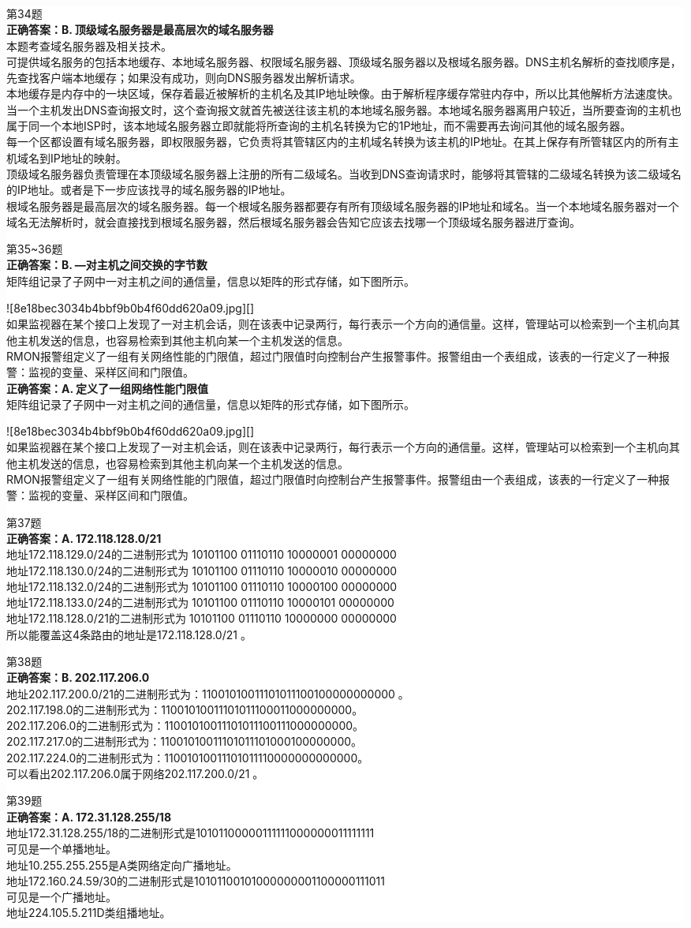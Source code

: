 第34题  
**正确答案：B. 顶级域名服务器是最高层次的域名服务器**  
本题考查域名服务器及相关技术。  
可提供域名服务的包括本地缓存、本地域名服务器、权限域名服务器、顶级域名服务器以及根域名服务器。DNS主机名解析的查找顺序是，先查找客户端本地缓存；如果没有成功，则向DNS服务器发出解析请求。  
本地缓存是内存中的一块区域，保存着最近被解析的主机名及其IP地址映像。由于解析程序缓存常驻内存中，所以比其他解析方法速度快。  
当一个主机发出DNS查询报文时，这个查询报文就首先被送往该主机的本地域名服务器。本地域名服务器离用户较近，当所要查询的主机也属于同一个本地ISP时，该本地域名服务器立即就能将所查询的主机名转换为它的1P地址，而不需要再去询问其他的域名服务器。  
每一个区都设置有域名服务器，即权限服务器，它负责将其管辖区内的主机域名转换为该主机的IP地址。在其上保存有所管辖区内的所有主机域名到IP地址的映射。  
顶级域名服务器负责管理在本顶级域名服务器上注册的所有二级域名。当收到DNS查询请求时，能够将其管辖的二级域名转换为该二级域名的IP地址。或者是下一步应该找寻的域名服务器的IP地址。  
根域名服务器是最高层次的域名服务器。每一个根域名服务器都要存有所有顶级域名服务器的IP地址和域名。当一个本地域名服务器对一个域名无法解析时，就会直接找到根域名服务器，然后根域名服务器会告知它应该去找哪一个顶级域名服务器进厅查询。  
  
第35~36题  
**正确答案：B. —对主机之间交换的字节数**  
矩阵组记录了子网中一对主机之间的通信量，信息以矩阵的形式存储，如下图所示。  
  
![8e18bec3034b4bbf9b0b4f60dd620a09.jpg][]  
如果监视器在某个接口上发现了一对主机会话，则在该表中记录两行，每行表示一个方向的通信量。这样，管理站可以检索到一个主机向其他主机发送的信息，也容易检索到其他主机向某一个主机发送的信息。  
RMON报警组定义了一组有关网络性能的门限值，超过门限值时向控制台产生报警事件。报警组由一个表组成，该表的一行定义了一种报警：监视的变量、采样区间和门限值。  
**正确答案：A. 定义了一组网络性能门限值**  
矩阵组记录了子网中一对主机之间的通信量，信息以矩阵的形式存储，如下图所示。  
  
![8e18bec3034b4bbf9b0b4f60dd620a09.jpg][]  
如果监视器在某个接口上发现了一对主机会话，则在该表中记录两行，每行表示一个方向的通信量。这样，管理站可以检索到一个主机向其他主机发送的信息，也容易检索到其他主机向某一个主机发送的信息。  
RMON报警组定义了一组有关网络性能的门限值，超过门限值时向控制台产生报警事件。报警组由一个表组成，该表的一行定义了一种报警：监视的变量、采样区间和门限值。  
  
第37题  
**正确答案：A. 172.118.128.0/21**  
地址172.118.129.0/24的二进制形式为 10101100 01110110 10000001 00000000  
地址172.118.130.0/24的二进制形式为 10101100 01110110 10000010 00000000  
地址172.118.132.0/24的二进制形式为 10101100 01110110 10000100 00000000  
地址172.118.133.0/24的二进制形式为 10101100 01110110 10000101 00000000  
地址172.118.128.0/21的二进制形式为 10101100 01110110 10000000 00000000  
所以能覆盖这4条路由的地址是172.118.128.0/21 。  
  
第38题  
**正确答案：B. 202.117.206.0**  
地址202.117.200.0/21的二进制形式为：11001010011101011100100000000000 。  
202.117.198.0的二进制形式为：11001010011101011100011000000000。  
202.117.206.0的二进制形式为：11001010011101011100111000000000。  
202.117.217.0的二进制形式为：11001010011101011101000100000000。  
202.117.224.0的二进制形式为：11001010011101011110000000000000。  
可以看出202.117.206.0属于网络202.117.200.0/21 。  
  
第39题  
**正确答案：A. 172.31.128.255/18**  
地址172.31.128.255/18的二进制形式是10101100000111111000000011111111  
可见是一个单播地址。  
地址10.255.255.255是A类网络定向广播地址。  
地址172.160.24.59/30的二进制形式是10101100101000000001100000111011  
可见是一个广播地址。  
地址224.105.5.211D类组播地址。  
  

[3020a8b1d19946029aebb88d27b1f374.jpg]: https://www.xkxxkx.cn/file/exam/software/网络规划设计师/综合知识/第5题/3020a8b1d19946029aebb88d27b1f374.jpg
[8758bec39379408caf144e0b200cd9fa.jpg]: https://www.xkxxkx.cn/file/exam/software/网络规划设计师/综合知识/第5题/8758bec39379408caf144e0b200cd9fa.jpg
[614f549acab344c58797cdbcecc4c304.jpg]: https://www.xkxxkx.cn/file/exam/software/网络规划设计师/综合知识/第5题/614f549acab344c58797cdbcecc4c304.jpg
[7460c92c3c51466385c47056dbf2a31c.jpg]: https://www.xkxxkx.cn/file/exam/software/网络规划设计师/综合知识/第5题/7460c92c3c51466385c47056dbf2a31c.jpg
[293643bbd69a4296ac5a8dadaa71ea53.jpg]: https://www.xkxxkx.cn/file/exam/software/网络规划设计师/综合知识/第15题/293643bbd69a4296ac5a8dadaa71ea53.jpg
[73f82060245043f5b4a03f8d04cf8240.jpg]: https://www.xkxxkx.cn/file/exam/software/网络规划设计师/综合知识/第45题/73f82060245043f5b4a03f8d04cf8240.jpg